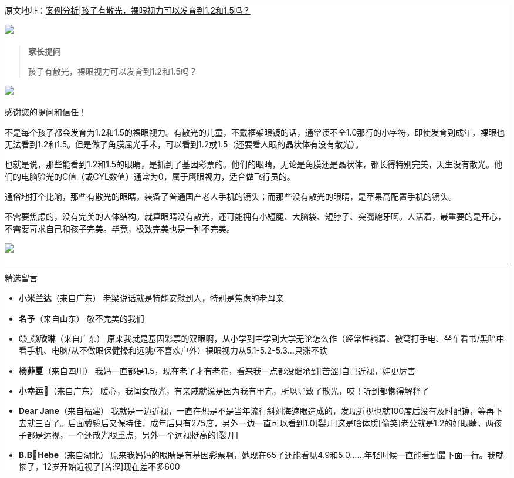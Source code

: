 原文地址：[案例分析|孩子有散光，裸眼视力可以发育到1.2和1.5吗？](http://mp.weixin.qq.com/s?__biz=MzA4NTIwNjY3Ng==&mid=2650449406&idx=1&sn=dd9b39f72adf875cc93c710f0a5987ce&chksm=009cbf714e5868aea2e3f69453e2a5fe3be485b6e05ba18a9d7bb57f3cbb4f9d27db54e7b079&scene=27#wechat_redirect)



![](https://mmbiz.qpic.cn/mmbiz_png/ibxAaMO0XO4DZS1DooNwmoCzibSVBlLjmcuerFyCwQVawkLqD1cpzTgH1adwhS7wibTbp1SwqGGoSPH0Fvyyejiblg/640?wx_fmt=png)

> **家长提问**
>
> 孩子有散光，裸眼视力可以发育到1.2和1.5吗？

![](https://mmbiz.qpic.cn/mmbiz_png/ibxAaMO0XO4BTZHoFaGASvav6CL7pSvticiaD8rp6GU5ibFKGWiaRNe70q7ibkAmbcxHZVwdEXZib68xtLH9wQoJHUHIQ/640?wx_fmt=png)

感谢您的提问和信任！

不是每个孩子都会发育为1.2和1.5的裸眼视力。有散光的儿童，不戴框架眼镜的话，通常读不全1.0那行的小字符。即使发育到成年，裸眼也无法看到1.2和1.5。但是做了角膜屈光手术，可以看到1.2或1.5（还要看人眼的晶状体有没有散光）。

也就是说，那些能看到1.2和1.5的眼睛，是抓到了基因彩票的。他们的眼睛，无论是角膜还是晶状体，都长得特别完美，天生没有散光。他们的电脑验光的C值（或CYL数值）通常为0，属于鹰眼视力，适合做飞行员的。

通俗地打个比喻，那些有散光的眼睛，装备了普通国产老人手机的镜头；而那些没有散光的眼睛，是苹果高配置手机的镜头。

不需要焦虑的，没有完美的人体结构。就算眼睛没有散光，还可能拥有小短腿、大脑袋、短脖子、突嘴龅牙啊。人活着，最重要的是开心，不需要苛求自己和孩子完美。毕竟，极致完美也是一种不完美。

![](https://mmbiz.qpic.cn/mmbiz_png/ibxAaMO0XO4DZS1DooNwmoCzibSVBlLjmcvzaPRX3N6bW44upclPQfbJUd7OcKWSlOJ2VANuA8mnfCJ8lfFxnY7w/640?wx_fmt=png)

  





---

精选留言


- **小米兰达**（来自广东）
  老梁说话就是特能安慰到人，特别是焦虑的老母亲

- **名予**（来自山东）
  敬不完美的我们

- **◎_◎欣琳**（来自广东）
  原来我就是基因彩票的双眼啊，从小学到中学到大学无论怎么作（经常性躺着、被窝打手电、坐车看书/黑暗中看手机、电脑/从不做眼保健操和远眺/不喜欢户外）裸眼视力从5.1-5.2-5.3…只涨不跌

- **杨菲夏**（来自四川）
  我妈一直都是1.5，现在老了才有老花，看来我一点都没继承到[苦涩]自己近视，娃更厉害

- **小幸运💋**（来自广东）
  暖心，我闺女散光，有亲戚就说是因为我有甲亢，所以导致了散光，哎！听到都懒得解释了

- **Dear Jane**（来自福建）
  我就是一边近视，一直在想是不是当年流行斜刘海遮眼造成的，发现近视也就100度后没有及时配镜，等再下去就三百了。后面戴镜后又保持住，成年后只有275度，另外一边一直可以看到1.0[裂开]这是啥体质[偷笑]老公就是1.2的好眼睛，两孩子都是远视，一个还散光眼重点，另外一个远视挺高的[裂开]

- **B.B🌸Hebe**（来自湖北）
  原来我妈妈的眼睛是有基因彩票啊，她现在65了还能看见4.9和5.0……年轻时候一直能看到最下面一行。我就惨了，12岁开始近视了[苦涩]现在差不多600

